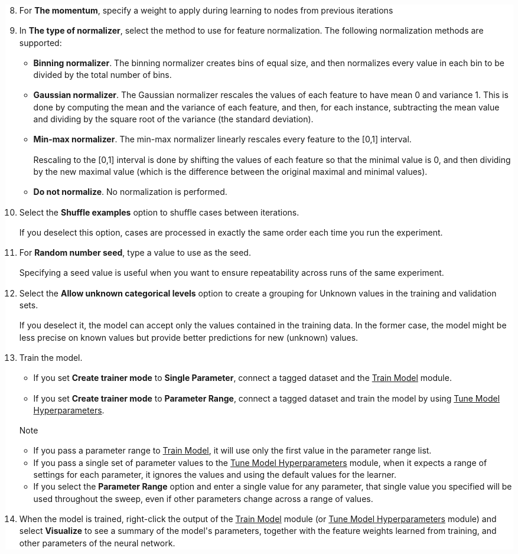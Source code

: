 8.  For **The momentum**, specify a weight to apply during learning to nodes from previous iterations  
  
9. In **The type of normalizer**, select the method to use for feature normalization. The following normalization methods are supported:  
  
    -   **Binning normalizer**. The binning normalizer creates bins of equal size, and then normalizes every value in each bin to be divided by the total number of bins.  
  
    -   **Gaussian normalizer**. The Gaussian normalizer rescales the values of each feature to have mean 0 and variance 1. This is done by computing the mean and the variance of each feature, and then, for each instance, subtracting the mean value and dividing by the square root of the variance (the standard deviation).  
  
    -   **Min-max normalizer**.  The min-max normalizer linearly rescales every feature to the [0,1] interval.  
  
         Rescaling to the [0,1] interval is done by shifting the values of each feature so that the minimal value is 0, and then dividing by the new maximal value (which is the difference between the original maximal and minimal values).  
  
    -   **Do not normalize**. No normalization is performed.  
  
10. Select the **Shuffle examples** option to shuffle cases between iterations.  
  
     If you deselect this option, cases are processed in exactly the same order each time you run the experiment.  
  
11. For **Random number seed**, type a value to use as the seed.  
  
     Specifying a seed value is useful when you want to ensure repeatability across runs of the same experiment.  
  
12. Select the **Allow unknown categorical levels** option to create a grouping for Unknown values in the training and validation sets.  
  
     If you deselect it, the model can accept only the values contained in the training data. In the former case, the model might be less precise on known values but provide better predictions for new (unknown) values.  
  
13. Train the model.  
  
    -   If you set **Create trainer mode** to **Single Parameter**, connect a tagged dataset and the [Train Model](train-model.md) module.  
  
    -   If you set **Create trainer mode** to **Parameter Range**, connect a tagged dataset and train the model by using [Tune Model Hyperparameters](tune-model-hyperparameters.md).  
  
    > [!NOTE]
    >  -   If you pass a parameter range to [Train Model](train-model.md), it will use only the first value in the parameter range list.  
    > -   If you pass a single set of parameter values to the [Tune Model Hyperparameters](tune-model-hyperparameters.md) module, when it expects a range of settings for each parameter, it ignores the values and using the default values for the learner.  
    > -   If you select the **Parameter Range** option and enter a single value for any parameter, that single value you specified will be used throughout the sweep, even if other parameters change across a range of values.  
  
14. When the model is trained, right-click the output of the [Train Model](train-model.md) module (or [Tune Model Hyperparameters](tune-model-hyperparameters.md) module) and select **Visualize** to see a summary of the model's parameters, together with the feature weights learned from training, and other parameters of the neural network.  
  